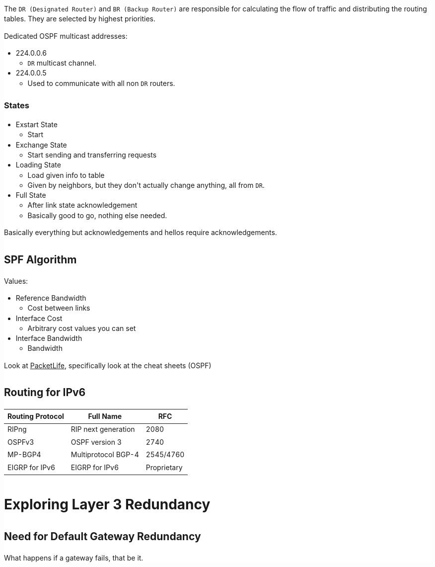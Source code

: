 The `DR (Designated Router)` and `BR (Backup Router)` are responsible for calculating the flow of traffic and distributing the routing tables.  They are selected by highest priorities.

Dedicated OSPF multicast addresses:
* 224.0.0.6
    * `DR` multicast channel.
* 224.0.0.5
    * Used to communicate with all non `DR` routers.

### States

* Exstart State
    * Start
* Exchange State
    * Start sending and transferring requests
* Loading State
    * Load given info to table
    * Given by neighbors, but they don't actually change anything, all from `DR`.
* Full State
    * After link state acknowledgement
    * Basically good to go, nothing else needed.

Basically everything but acknowledgements and hellos require acknowledgements.

## SPF Algorithm

Values:
* Reference Bandwidth
    * Cost between links
* Interface Cost
    * Arbitrary cost values you can set
* Interface Bandwidth
    * Bandwidth

Look at [PacketLife](https://packetlife.net), specifically look at the cheat sheets (OSPF)

## Routing for IPv6

Routing Protocol | Full Name | RFC    
---|---|---  
RIPng | RIP next generation | 2080  
OSPFv3 | OSPF version 3 | 2740  
MP-BGP4 | Multiprotocol BGP-4 | 2545/4760  
EIGRP for IPv6 | EIGRP for IPv6 | Proprietary

# Exploring Layer 3 Redundancy

## Need for Default Gateway Redundancy

What happens if a gateway fails, that be it.
